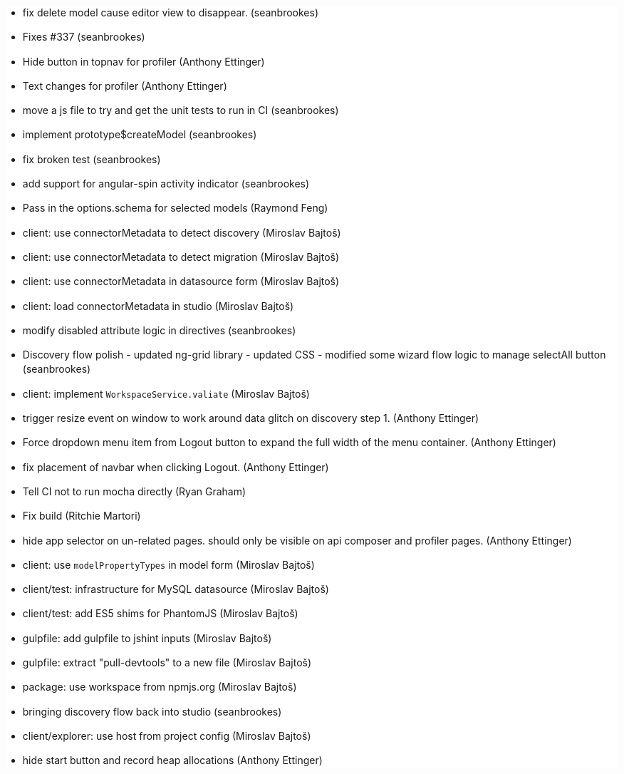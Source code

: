  * fix delete model cause editor view to disappear. (seanbrookes)

 * Fixes #337 (seanbrookes)

 * Hide button in topnav for profiler (Anthony Ettinger)

 * Text changes for profiler (Anthony Ettinger)

 * move a js file to try and get the  unit tests to run in CI (seanbrookes)

 * implement prototype$createModel (seanbrookes)

 * fix broken test (seanbrookes)

 * add support for angular-spin activity indicator (seanbrookes)

 * Pass in the options.schema for selected models (Raymond Feng)

 * client: use connectorMetadata to detect discovery (Miroslav Bajtoš)

 * client: use connectorMetadata to detect migration (Miroslav Bajtoš)

 * client: use connectorMetadata in datasource form (Miroslav Bajtoš)

 * client: load connectorMetadata in studio (Miroslav Bajtoš)

 * modify disabled attribute logic in directives (seanbrookes)

 * Discovery flow polish - updated ng-grid library - updated CSS - modified some wizard flow logic to manage selectAll button (seanbrookes)

 * client: implement `WorkspaceService.valiate` (Miroslav Bajtoš)

 * trigger resize event on window to work around data glitch on discovery step 1. (Anthony Ettinger)

 * Force dropdown menu item from Logout button to expand the full width of the menu container. (Anthony Ettinger)

 * fix placement of navbar when clicking Logout. (Anthony Ettinger)

 * Tell CI not to run mocha directly (Ryan Graham)

 * Fix build (Ritchie Martori)

 * hide app selector on un-related pages. should only be visible on api composer and profiler pages. (Anthony Ettinger)

 * client: use `modelPropertyTypes` in model form (Miroslav Bajtoš)

 * client/test: infrastructure for MySQL datasource (Miroslav Bajtoš)

 * client/test: add ES5 shims for PhantomJS (Miroslav Bajtoš)

 * gulpfile: add gulpfile to jshint inputs (Miroslav Bajtoš)

 * gulpfile: extract "pull-devtools" to a new file (Miroslav Bajtoš)

 * package: use workspace from npmjs.org (Miroslav Bajtoš)

 * bringing discovery flow back into studio (seanbrookes)

 * client/explorer: use host from project config (Miroslav Bajtoš)

 * hide start button and record heap allocations (Anthony Ettinger)
